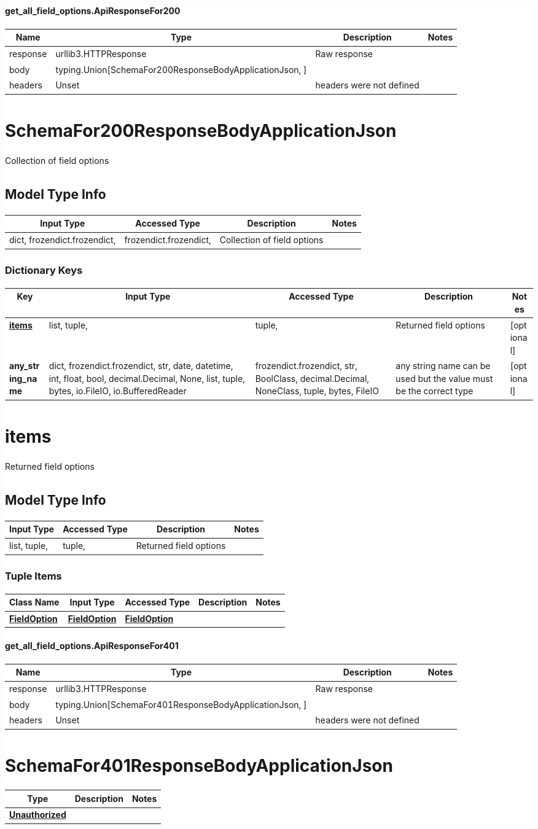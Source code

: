 #### get_all_field_options.ApiResponseFor200
Name | Type | Description  | Notes
------------- | ------------- | ------------- | -------------
response | urllib3.HTTPResponse | Raw response |
body | typing.Union[SchemaFor200ResponseBodyApplicationJson, ] |  |
headers | Unset | headers were not defined |

# SchemaFor200ResponseBodyApplicationJson

Collection of field options

## Model Type Info
Input Type | Accessed Type | Description | Notes
------------ | ------------- | ------------- | -------------
dict, frozendict.frozendict,  | frozendict.frozendict,  | Collection of field options | 

### Dictionary Keys
Key | Input Type | Accessed Type | Description | Notes
------------ | ------------- | ------------- | ------------- | -------------
**[items](#items)** | list, tuple,  | tuple,  | Returned field options | [optional] 
**any_string_name** | dict, frozendict.frozendict, str, date, datetime, int, float, bool, decimal.Decimal, None, list, tuple, bytes, io.FileIO, io.BufferedReader | frozendict.frozendict, str, BoolClass, decimal.Decimal, NoneClass, tuple, bytes, FileIO | any string name can be used but the value must be the correct type | [optional]

# items

Returned field options

## Model Type Info
Input Type | Accessed Type | Description | Notes
------------ | ------------- | ------------- | -------------
list, tuple,  | tuple,  | Returned field options | 

### Tuple Items
Class Name | Input Type | Accessed Type | Description | Notes
------------- | ------------- | ------------- | ------------- | -------------
[**FieldOption**]({{complexTypePrefix}}FieldOption.md) | [**FieldOption**]({{complexTypePrefix}}FieldOption.md) | [**FieldOption**]({{complexTypePrefix}}FieldOption.md) |  | 

#### get_all_field_options.ApiResponseFor401
Name | Type | Description  | Notes
------------- | ------------- | ------------- | -------------
response | urllib3.HTTPResponse | Raw response |
body | typing.Union[SchemaFor401ResponseBodyApplicationJson, ] |  |
headers | Unset | headers were not defined |

# SchemaFor401ResponseBodyApplicationJson
Type | Description  | Notes
------------- | ------------- | -------------
[**Unauthorized**](../../models/Unauthorized.md) |  | 
